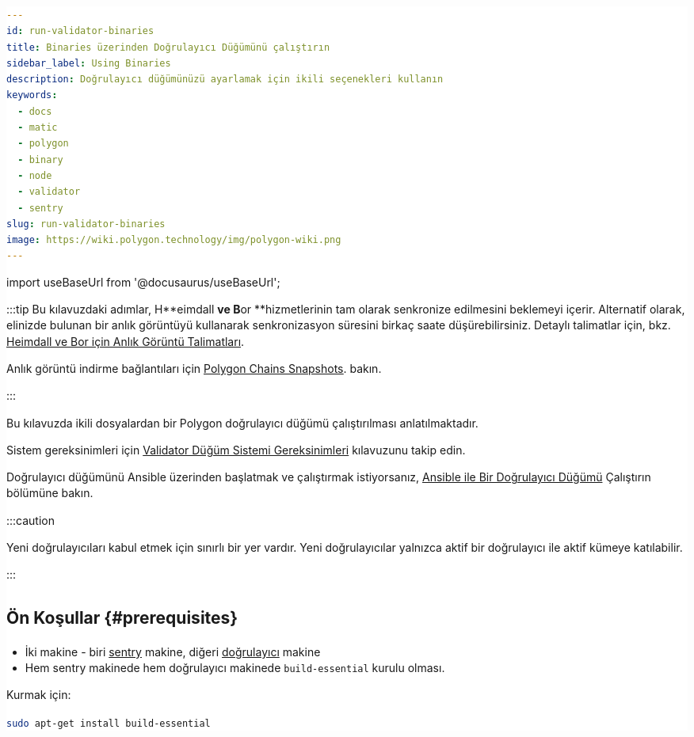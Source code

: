 ```yaml
---
id: run-validator-binaries
title: Binaries üzerinden Doğrulayıcı Düğümünü çalıştırın
sidebar_label: Using Binaries
description: Doğrulayıcı düğümünüzü ayarlamak için ikili seçenekleri kullanın
keywords:
  - docs
  - matic
  - polygon
  - binary
  - node
  - validator
  - sentry
slug: run-validator-binaries
image: https://wiki.polygon.technology/img/polygon-wiki.png
---
```

import useBaseUrl from '@docusaurus/useBaseUrl';

:::tip
Bu kılavuzdaki adımlar, H**eimdall **ve B**or **hizmetlerinin tam olarak senkronize edilmesini beklemeyi içerir. Alternatif olarak, elinizde bulunan bir anlık görüntüyü kullanarak senkronizasyon süresini birkaç saate düşürebilirsiniz.
Detaylı talimatlar için, bkz. [<ins>Heimdall ve Bor için Anlık Görüntü Talimatları</ins>](https://forum.polygon.technology/t/snapshot-instructions-for-heimdall-and-bor/9233).

Anlık görüntü indirme bağlantıları için [<ins>Polygon Chains Snapshots</ins>](https://snapshot.polygon.technology/). bakın.

:::

Bu kılavuzda ikili dosyalardan bir Polygon doğrulayıcı düğümü çalıştırılması anlatılmaktadır.

Sistem gereksinimleri için [Validator Düğüm Sistemi Gereksinimleri](validator-node-system-requirements.md) kılavuzunu takip edin.

Doğrulayıcı düğümünü Ansible üzerinden başlatmak ve çalıştırmak istiyorsanız, [Ansible ile Bir Doğrulayıcı Düğümü](run-validator-ansible.md) Çalıştırın bölümüne bakın.

:::caution

Yeni doğrulayıcıları kabul etmek için sınırlı bir yer vardır. Yeni doğrulayıcılar yalnızca aktif bir doğrulayıcı ile aktif kümeye katılabilir.

:::

## Ön Koşullar {#prerequisites}

* İki makine - biri [sentry](/docs/maintain/glossary.md#sentry) makine, diğeri [doğrulayıcı](/docs/maintain/glossary.md#validator) makine
* Hem sentry makinede hem doğrulayıcı makinede `build-essential` kurulu olması.

Kurmak için:

  ```sh
  sudo apt-get install build-essential
  ```
